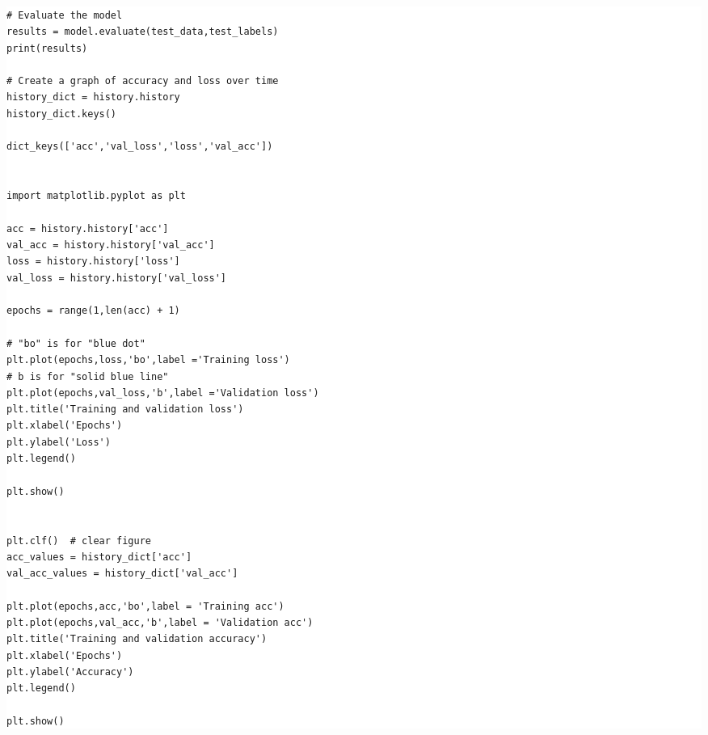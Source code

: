     
    # Evaluate the model
    results = model.evaluate(test_data,test_labels)
    print(results)
    
    # Create a graph of accuracy and loss over time
    history_dict = history.history
    history_dict.keys()
    
    dict_keys(['acc','val_loss','loss','val_acc'])
    
    
    import matplotlib.pyplot as plt
    
    acc = history.history['acc']
    val_acc = history.history['val_acc']
    loss = history.history['loss']
    val_loss = history.history['val_loss']
    
    epochs = range(1,len(acc) + 1)
    
    # "bo" is for "blue dot"
    plt.plot(epochs,loss,'bo',label ='Training loss')
    # b is for "solid blue line"
    plt.plot(epochs,val_loss,'b',label ='Validation loss')
    plt.title('Training and validation loss')
    plt.xlabel('Epochs')
    plt.ylabel('Loss')
    plt.legend()
    
    plt.show()
    
    
    plt.clf()  # clear figure
    acc_values = history_dict['acc']
    val_acc_values = history_dict['val_acc']
    
    plt.plot(epochs,acc,'bo',label = 'Training acc')
    plt.plot(epochs,val_acc,'b',label = 'Validation acc')
    plt.title('Training and validation accuracy')
    plt.xlabel('Epochs')
    plt.ylabel('Accuracy')
    plt.legend()
    
    plt.show()
